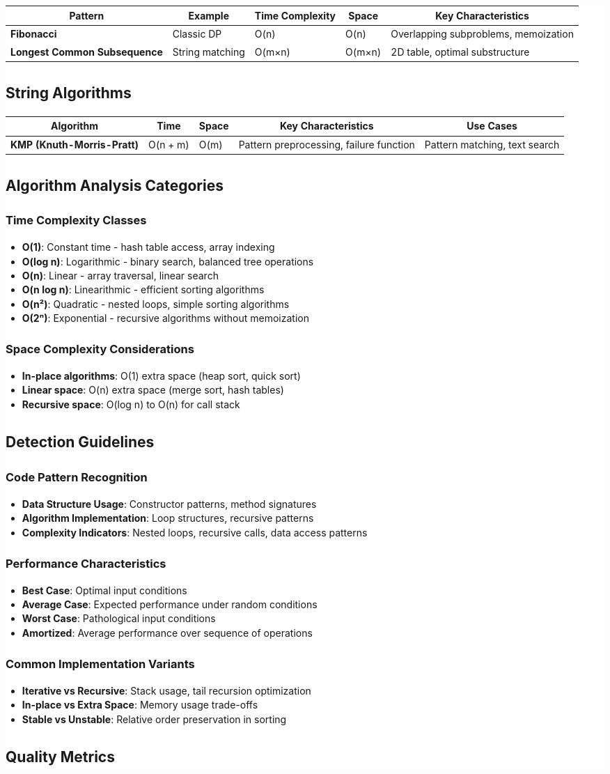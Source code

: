 | Pattern | Example | Time Complexity | Space | Key Characteristics |
|---------|---------|-----------------|--------|-------------------|
| **Fibonacci** | Classic DP | O(n) | O(n) | Overlapping subproblems, memoization |
| **Longest Common Subsequence** | String matching | O(m×n) | O(m×n) | 2D table, optimal substructure |

## String Algorithms

| Algorithm | Time | Space | Key Characteristics | Use Cases |
|-----------|------|--------|-------------------|-----------|
| **KMP (Knuth-Morris-Pratt)** | O(n + m) | O(m) | Pattern preprocessing, failure function | Pattern matching, text search |

## Algorithm Analysis Categories

### Time Complexity Classes
- **O(1)**: Constant time - hash table access, array indexing
- **O(log n)**: Logarithmic - binary search, balanced tree operations
- **O(n)**: Linear - array traversal, linear search
- **O(n log n)**: Linearithmic - efficient sorting algorithms
- **O(n²)**: Quadratic - nested loops, simple sorting algorithms
- **O(2ⁿ)**: Exponential - recursive algorithms without memoization

### Space Complexity Considerations
- **In-place algorithms**: O(1) extra space (heap sort, quick sort)
- **Linear space**: O(n) extra space (merge sort, hash tables)
- **Recursive space**: O(log n) to O(n) for call stack

## Detection Guidelines

### Code Pattern Recognition
- **Data Structure Usage**: Constructor patterns, method signatures
- **Algorithm Implementation**: Loop structures, recursive patterns
- **Complexity Indicators**: Nested loops, recursive calls, data access patterns

### Performance Characteristics
- **Best Case**: Optimal input conditions
- **Average Case**: Expected performance under random conditions
- **Worst Case**: Pathological input conditions
- **Amortized**: Average performance over sequence of operations

### Common Implementation Variants
- **Iterative vs Recursive**: Stack usage, tail recursion optimization
- **In-place vs Extra Space**: Memory usage trade-offs
- **Stable vs Unstable**: Relative order preservation in sorting

## Quality Metrics
